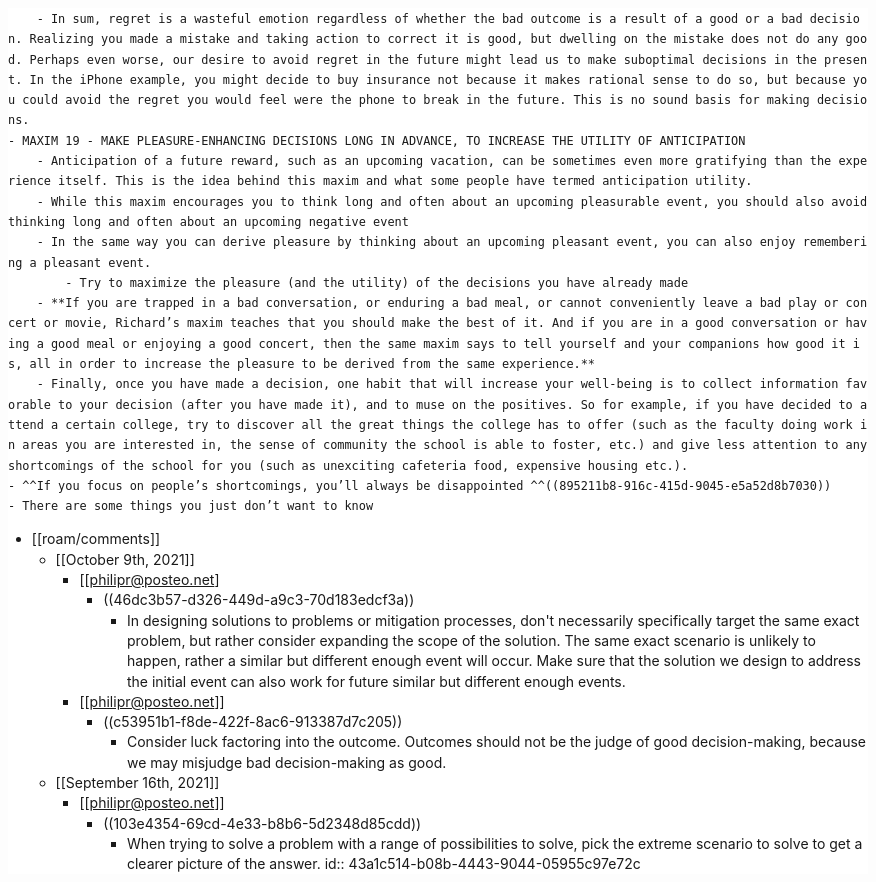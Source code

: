 		- In sum, regret is a wasteful emotion regardless of whether the bad outcome is a result of a good or a bad decision. Realizing you made a mistake and taking action to correct it is good, but dwelling on the mistake does not do any good. Perhaps even worse, our desire to avoid regret in the future might lead us to make suboptimal decisions in the present. In the iPhone example, you might decide to buy insurance not because it makes rational sense to do so, but because you could avoid the regret you would feel were the phone to break in the future. This is no sound basis for making decisions.
	- MAXIM 19 - MAKE PLEASURE-ENHANCING DECISIONS LONG IN ADVANCE, TO INCREASE THE UTILITY OF ANTICIPATION
		- Anticipation of a future reward, such as an upcoming vacation, can be sometimes even more gratifying than the experience itself. This is the idea behind this maxim and what some people have termed anticipation utility.
		- While this maxim encourages you to think long and often about an upcoming pleasurable event, you should also avoid thinking long and often about an upcoming negative event
		- In the same way you can derive pleasure by thinking about an upcoming pleasant event, you can also enjoy remembering a pleasant event.
			- Try to maximize the pleasure (and the utility) of the decisions you have already made
		- **If you are trapped in a bad conversation, or enduring a bad meal, or cannot conveniently leave a bad play or concert or movie, Richard’s maxim teaches that you should make the best of it. And if you are in a good conversation or having a good meal or enjoying a good concert, then the same maxim says to tell yourself and your companions how good it is, all in order to increase the pleasure to be derived from the same experience.**
		- Finally, once you have made a decision, one habit that will increase your well-being is to collect information favorable to your decision (after you have made it), and to muse on the positives. So for example, if you have decided to attend a certain college, try to discover all the great things the college has to offer (such as the faculty doing work in areas you are interested in, the sense of community the school is able to foster, etc.) and give less attention to any shortcomings of the school for you (such as unexciting cafeteria food, expensive housing etc.).
	- ^^If you focus on people’s shortcomings, you’ll always be disappointed ^^((895211b8-916c-415d-9045-e5a52d8b7030))
	- There are some things you just don’t want to know
- [[roam/comments]]
	- [[October 9th, 2021]]
		- [[philipr@posteo.net]
			- ((46dc3b57-d326-449d-a9c3-70d183edcf3a))
				- In designing solutions to problems or mitigation processes, don't necessarily specifically target the same exact problem, but rather consider expanding the scope of the solution. The same exact scenario is unlikely to happen, rather a similar but different enough event will occur. Make sure that the solution we design to address the initial event can also work for future similar but different enough events.
		- [[philipr@posteo.net]]
			- ((c53951b1-f8de-422f-8ac6-913387d7c205))
				- Consider luck factoring into the outcome. Outcomes should not be the judge of good decision-making, because we may misjudge bad decision-making as good.
	- [[September 16th, 2021]]
		- [[philipr@posteo.net]]
			- ((103e4354-69cd-4e33-b8b6-5d2348d85cdd))
				- When trying to solve a problem with a range of possibilities to solve, pick the extreme scenario to solve to get a clearer picture of the answer. 
				  id:: 43a1c514-b08b-4443-9044-05955c97e72c